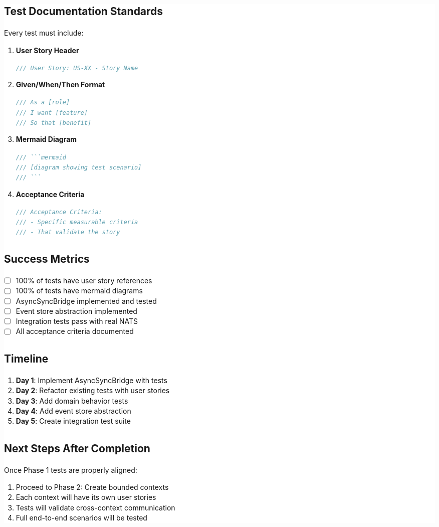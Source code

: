 ## Test Documentation Standards

Every test must include:

1. **User Story Header**
   ```rust
   /// User Story: US-XX - Story Name
   ```

2. **Given/When/Then Format**
   ```rust
   /// As a [role]
   /// I want [feature]
   /// So that [benefit]
   ```

3. **Mermaid Diagram**
   ```rust
   /// ```mermaid
   /// [diagram showing test scenario]
   /// ```
   ```

4. **Acceptance Criteria**
   ```rust
   /// Acceptance Criteria:
   /// - Specific measurable criteria
   /// - That validate the story
   ```

## Success Metrics

- [ ] 100% of tests have user story references
- [ ] 100% of tests have mermaid diagrams
- [ ] AsyncSyncBridge implemented and tested
- [ ] Event store abstraction implemented
- [ ] Integration tests pass with real NATS
- [ ] All acceptance criteria documented

## Timeline

1. **Day 1**: Implement AsyncSyncBridge with tests
2. **Day 2**: Refactor existing tests with user stories
3. **Day 3**: Add domain behavior tests
4. **Day 4**: Add event store abstraction
5. **Day 5**: Create integration test suite

## Next Steps After Completion

Once Phase 1 tests are properly aligned:
1. Proceed to Phase 2: Create bounded contexts
2. Each context will have its own user stories
3. Tests will validate cross-context communication
4. Full end-to-end scenarios will be tested
